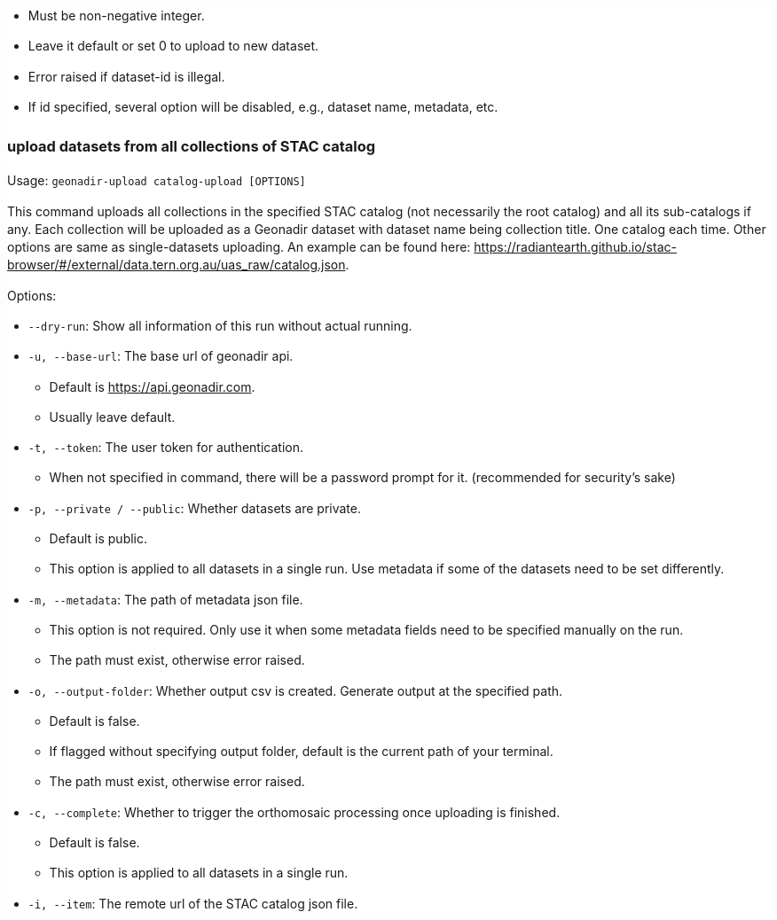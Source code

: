   - Must be non-negative integer.

  - Leave it default or set 0 to upload to new dataset.

  - Error raised if dataset-id is illegal.

  - If id specified, several option will be disabled, e.g., dataset name, metadata, etc.

### upload datasets from all collections of STAC catalog

Usage: `geonadir-upload catalog-upload [OPTIONS]`

This command uploads all collections in the specified STAC catalog (not necessarily the root catalog) and all its sub-catalogs if any. Each collection will be uploaded as a Geonadir dataset with dataset name being collection title. One catalog each time. Other options are same as single-datasets uploading. An example can be found here: <https://radiantearth.github.io/stac-browser/#/external/data.tern.org.au/uas_raw/catalog.json>.

Options:

- `--dry-run`: Show all information of this run without actual running.

- `-u, --base-url`: The base url of geonadir api.

  - Default is <https://api.geonadir.com>.

  - Usually leave default.

- `-t, --token`: The user token for authentication.

  - When not specified in command, there will be a password prompt for it. (recommended for security’s sake)

- `-p, --private / --public`: Whether datasets are private.

  - Default is public.

  - This option is applied to all datasets in a single run. Use metadata if some of the datasets need to be set differently.

- `-m, --metadata`: The path of metadata json file.

  - This option is not required. Only use it when some metadata fields need to be specified manually on the run.

  - The path must exist, otherwise error raised.

- `-o, --output-folder`: Whether output csv is created. Generate output at the specified path.

  - Default is false.

  - If flagged without specifying output folder, default is the current path of your terminal.

  - The path must exist, otherwise error raised.

- `-c, --complete`: Whether to trigger the orthomosaic processing once uploading is finished.

  - Default is false.

  - This option is applied to all datasets in a single run.

- `-i, --item`: The remote url of the STAC catalog json file.
